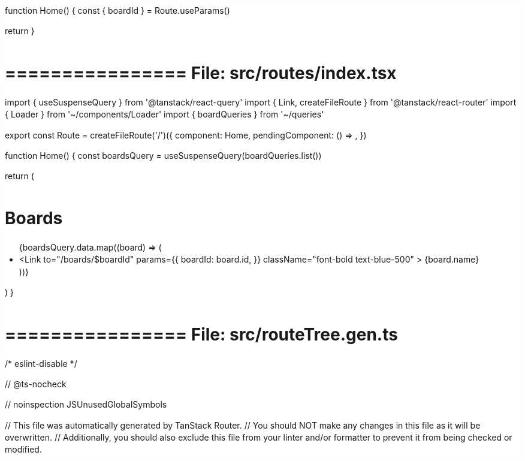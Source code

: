 function Home() {
  const { boardId } = Route.useParams()

  return <Board boardId={boardId} />
}

================
File: src/routes/index.tsx
================
import { useSuspenseQuery } from '@tanstack/react-query'
import { Link, createFileRoute } from '@tanstack/react-router'
import { Loader } from '~/components/Loader'
import { boardQueries } from '~/queries'

export const Route = createFileRoute('/')({
  component: Home,
  pendingComponent: () => <Loader />,
})

function Home() {
  const boardsQuery = useSuspenseQuery(boardQueries.list())

  return (
    <div className="p-8 space-y-2">
      <h1 className="text-2xl font-black">Boards</h1>
      <ul className="flex flex-wrap list-disc">
        {boardsQuery.data.map((board) => (
          <li key={board.id} className="ml-4">
            <Link
              to="/boards/$boardId"
              params={{
                boardId: board.id,
              }}
              className="font-bold text-blue-500"
            >
              {board.name}
            </Link>
          </li>
        ))}
      </ul>
    </div>
  )
}

================
File: src/routeTree.gen.ts
================
/* eslint-disable */

// @ts-nocheck

// noinspection JSUnusedGlobalSymbols

// This file was automatically generated by TanStack Router.
// You should NOT make any changes in this file as it will be overwritten.
// Additionally, you should also exclude this file from your linter and/or formatter to prevent it from being checked or modified.
